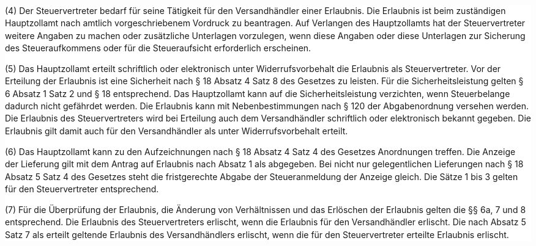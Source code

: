 </div>

<div class="jurAbsatz">

(4) Der Steuervertreter bedarf für seine Tätigkeit für den
Versandhändler einer Erlaubnis. Die Erlaubnis ist beim zuständigen
Hauptzollamt nach amtlich vorgeschriebenem Vordruck zu beantragen. Auf
Verlangen des Hauptzollamts hat der Steuervertreter weitere Angaben zu
machen oder zusätzliche Unterlagen vorzulegen, wenn diese Angaben oder
diese Unterlagen zur Sicherung des Steueraufkommens oder für die
Steueraufsicht erforderlich erscheinen.

</div>

<div class="jurAbsatz">

(5) Das Hauptzollamt erteilt schriftlich oder elektronisch unter
Widerrufsvorbehalt die Erlaubnis als Steuervertreter. Vor der Erteilung
der Erlaubnis ist eine Sicherheit nach § 18 Absatz 4 Satz 8 des Gesetzes
zu leisten. Für die Sicherheitsleistung gelten § 6 Absatz 1 Satz 2 und §
18 entsprechend. Das Hauptzollamt kann auf die Sicherheitsleistung
verzichten, wenn Steuerbelange dadurch nicht gefährdet werden. Die
Erlaubnis kann mit Nebenbestimmungen nach § 120 der Abgabenordnung
versehen werden. Die Erlaubnis des Steuervertreters wird bei Erteilung
auch dem Versandhändler schriftlich oder elektronisch bekannt gegeben.
Die Erlaubnis gilt damit auch für den Versandhändler als unter
Widerrufsvorbehalt erteilt.

</div>

<div class="jurAbsatz">

(6) Das Hauptzollamt kann zu den Aufzeichnungen nach § 18 Absatz 4 Satz
4 des Gesetzes Anordnungen treffen. Die Anzeige der Lieferung gilt mit
dem Antrag auf Erlaubnis nach Absatz 1 als abgegeben. Bei nicht nur
gelegentlichen Lieferungen nach § 18 Absatz 5 Satz 4 des Gesetzes steht
die fristgerechte Abgabe der Steueranmeldung der Anzeige gleich. Die
Sätze 1 bis 3 gelten für den Steuervertreter entsprechend.

</div>

<div class="jurAbsatz">

(7) Für die Überprüfung der Erlaubnis, die Änderung von Verhältnissen
und das Erlöschen der Erlaubnis gelten die §§ 6a, 7 und 8 entsprechend.
Die Erlaubnis des Steuervertreters erlischt, wenn die Erlaubnis für den
Versandhändler erlischt. Die nach Absatz 5 Satz 7 als erteilt geltende
Erlaubnis des Versandhändlers erlischt, wenn die für den Steuervertreter
erteilte Erlaubnis erlischt.

</div>

</div>

</div>

</div>
